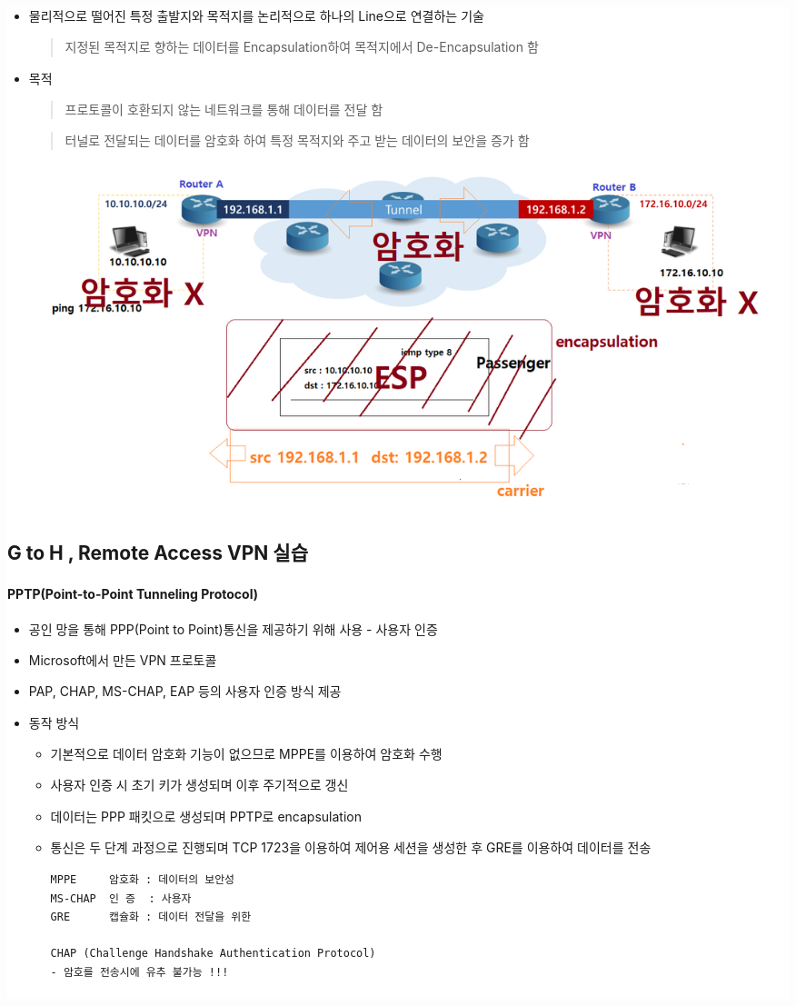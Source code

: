   - 물리적으로 떨어진 특정 출발지와 목적지를 논리적으로 하나의 Line으로 연결하는 기술

    > 지정된 목적지로 향하는 데이터를 Encapsulation하여 목적지에서 De-Encapsulation 함 

  - 목적 

    > 프로토콜이 호환되지 않는 네트워크를 통해 데이터를 전달 함

    > 터널로 전달되는 데이터를 암호화 하여 특정 목적지와 주고 받는 데이터의 보안을 증가 함
    
    ![Untitled](../../assets/img/Untitled-1667976451861-1.png)

## G to H , Remote Access VPN 실습

#### PPTP(Point-to-Point Tunneling Protocol)

- 공인 망을 통해 PPP(Point to Point)통신을 제공하기 위해 사용 - 사용자 인증 

- Microsoft에서 만든 VPN 프로토콜
- PAP, CHAP, MS-CHAP, EAP 등의 사용자 인증 방식 제공

- 동작 방식

  - 기본적으로 데이터 암호화 기능이 없으므로 MPPE를 이용하여 암호화 수행

  - 사용자 인증 시 초기 키가 생성되며 이후 주기적으로 갱신

  - 데이터는 PPP 패킷으로 생성되며 PPTP로 encapsulation

  - 통신은 두 단계 과정으로 진행되며 TCP 1723을 이용하여 제어용 세션을 생성한 후 GRE를 이용하여 데이터를 전송

    ```
    MPPE     암호화 : 데이터의 보안성 
    MS-CHAP  인 증  : 사용자
    GRE      캡슐화 : 데이터 전달을 위한  
    
    CHAP (Challenge Handshake Authentication Protocol)
    - 암호를 전송시에 유추 불가능 !!!  
    